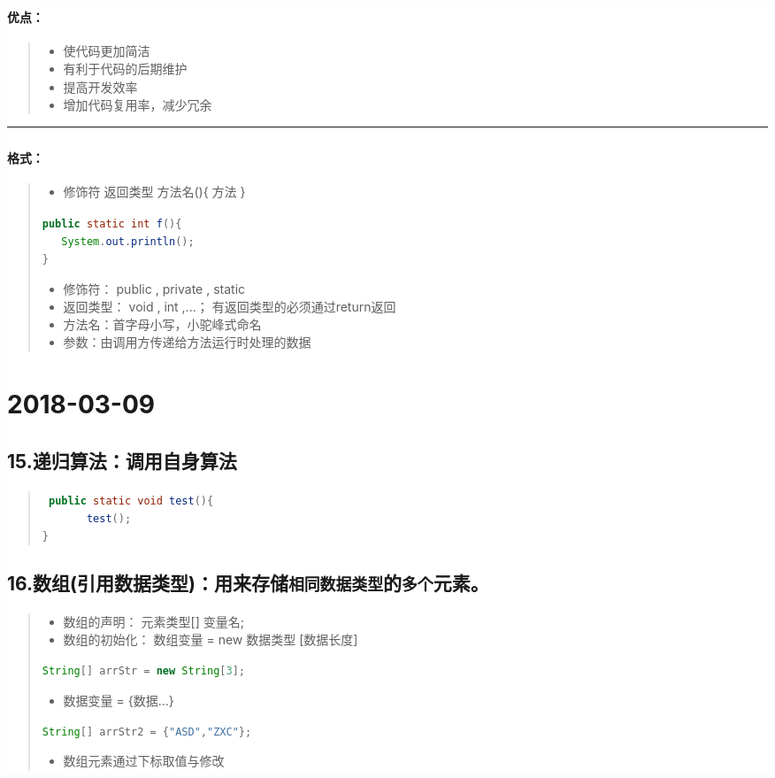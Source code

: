 ### `优点：`

>- 使代码更加简洁
>- 有利于代码的后期维护
>- 提高开发效率
>- 增加代码复用率，减少冗余

------------------

### `格式：`

> - 修饰符 返回类型 方法名(){
>   方法
>}
> ```java
> public static int f(){
>    System.out.println();
>}
> ```
> - 修饰符：
>    public , private , static
> - 返回类型：
>   void , int ,...；
> 有返回类型的必须通过return返回
> - 方法名：首字母小写，小驼峰式命名
> - 参数：由调用方传递给方法运行时处理的数据

2018-03-09
=========

## 15.递归算法：调用自身算法

>```java
>  public static void test(){
>        test();
>}
>```

## 16.数组(引用数据类型)：用来存储`相同数据类型`的`多个`元素。

> - 数组的声明： 元素类型[] 变量名;
> - 数组的初始化：
>   数组变量 = new 数据类型 [数据长度] 
>```java
> String[] arrStr = new String[3];
> ```
>- 数据变量 = {数据...}
>```java
>String[] arrStr2 = {"ASD","ZXC"};
>```
>- 数组元素通过下标取值与修改
